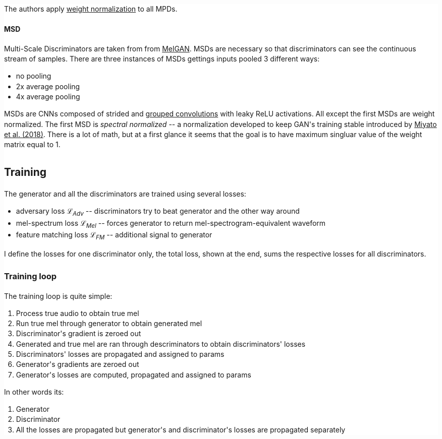 The authors apply [weight normalization](./weight_normalization.md) to all MPDs.

#### MSD

Multi-Scale Discriminators are taken from from
[MelGAN](https://proceedings.neurips.cc/paper/2019/file/6804c9bca0a615bdb9374d00a9fcba59-Paper.pdf).
MSDs are necessary so that discriminators can see the continuous stream of
samples. There are three instances of MSDs gettings inputs pooled 3 different
ways:

- no pooling
- 2x average pooling
- 4x average pooling

MSDs are CNNs composed of strided and [grouped convolutions](./convolution_in_ml.md)
with leaky ReLU activations. All except the first MSDs are weight normalized.
The first MSD is *spectral normalized* -- a normalization developed to keep
GAN's training stable introduced by [Miyato et al.
(2018)](https://arxiv.org/pdf/1802.05957). There is a lot of math, but at a
first glance it seems that the goal is to have maximum singluar value of the
weight matrix equal to 1.

## Training

The generator and all the discriminators are trained using several losses:

- adversary loss $\mathcal{L}_{Adv}$ -- discriminators try to beat generator and
  the other way around
- mel-spectrum loss $\mathcal{L}_{Mel}$ -- forces generator to return
  mel-spectrogram-equivalent waveform
- feature matching loss $\mathcal{L}_{FM}$ -- additional signal to generator

I define the losses for one discriminator only, the total loss, shown at the
end, sums the respective losses for all discriminators.

### Training loop

The training loop is quite simple:
1. Process true audio to obtain true mel
2. Run true mel through generator to obtain generated mel
3. Discriminator's gradient is zeroed out
4. Generated and true mel are ran through descriminators to obtain
   discriminators' losses
5. Discriminators' losses are propagated and assigned to params
6. Generator's gradients are zeroed out
7. Generator's losses are computed, propagated and assigned to params

In other words its:
1. Generator
2. Discriminator
3. All the losses are propagated but generator's and discriminator's losses are
   propagated separately
